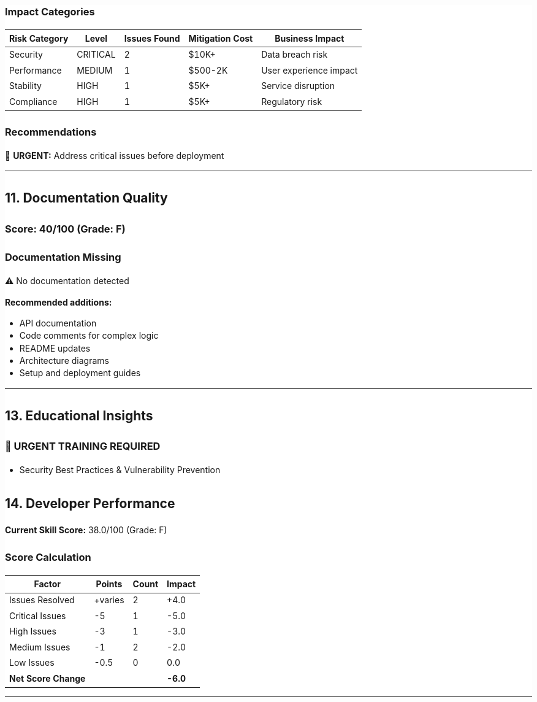 ### Impact Categories

| Risk Category | Level | Issues Found | Mitigation Cost | Business Impact |
|--------------|-------|--------------|-----------------|-----------------|
| Security | CRITICAL | 2 | $10K+ | Data breach risk |
| Performance | MEDIUM | 1 | $500-2K | User experience impact |
| Stability | HIGH | 1 | $5K+ | Service disruption |
| Compliance | HIGH | 1 | $5K+ | Regulatory risk |

### Recommendations
🚨 **URGENT:** Address critical issues before deployment

---

## 11. Documentation Quality

### Score: 40/100 (Grade: F)

### Documentation Missing
⚠️ No documentation detected

**Recommended additions:**
- API documentation
- Code comments for complex logic
- README updates
- Architecture diagrams
- Setup and deployment guides

---

## 13. Educational Insights

### 🚨 URGENT TRAINING REQUIRED
- Security Best Practices & Vulnerability Prevention

## 14. Developer Performance

**Current Skill Score:** 38.0/100 (Grade: F)

### Score Calculation
| Factor | Points | Count | Impact |
|--------|--------|-------|--------|
| Issues Resolved | +varies | 2 | +4.0 |
| Critical Issues | -5 | 1 | -5.0 |
| High Issues | -3 | 1 | -3.0 |
| Medium Issues | -1 | 2 | -2.0 |
| Low Issues | -0.5 | 0 | 0.0 |
| **Net Score Change** | | | **-6.0** |

---

